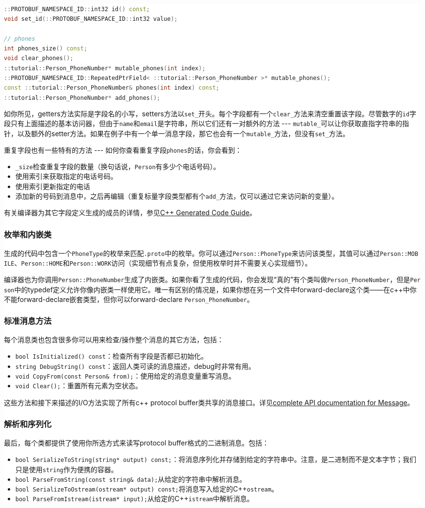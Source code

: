 ```c++
::PROTOBUF_NAMESPACE_ID::int32 id() const;
void set_id(::PROTOBUF_NAMESPACE_ID::int32 value);

// phones
int phones_size() const;
void clear_phones();
::tutorial::Person_PhoneNumber* mutable_phones(int index);
::PROTOBUF_NAMESPACE_ID::RepeatedPtrField< ::tutorial::Person_PhoneNumber >* mutable_phones();
const ::tutorial::Person_PhoneNumber& phones(int index) const;
::tutorial::Person_PhoneNumber* add_phones();

```

如你所见，getters方法实际是字段名的小写，setters方法以`set_`开头。每个字段都有一个`clear_`方法来清空重置该字段。尽管数字的`id`字段只有上面描述的基本访问器，但由于`name`和`email`是字符串，所以它们还有一对额外的方法 --- `mutable_`可以让你获取直指字符串的指针，以及额外的setter方法。如果在例子中有一个单一消息字段，那它也会有一个`mutable_`方法，但没有`set_`方法。  

重复字段也有一些特有的方法 --- 如何你查看重复字段`phones`的话，你会看到：  

- `_size`检查重复字段的数量（换句话说，`Person`有多少个电话号码）。
- 使用索引来获取指定的电话号码。
- 使用索引更新指定的电话
- 添加新的号码到消息中，之后再编辑（重复标量字段类型都有个`add_`方法，仅可以通过它来访问新的变量）。  

有关编译器为其它字段定义生成的成员的详情，参见[C++ Generated Code Guide](https://developers.google.com/protocol-buffers/docs/reference/cpp-generated)。  

### 枚举和内嵌类  

生成的代码中包含一个`PhoneType`的枚举来匹配`.proto`中的枚举。你可以通过`Person::PhoneType`来访问该类型，其值可以通过`Person::MOBILE`、`Person::HOME`和`Person::WORK`访问（实现细节有点复杂，但使用枚举时并不需要关心实现细节）。  

编译器也为你调用`Person::PhoneNumber`生成了内嵌类。如果你看了生成的代码，你会发现“真的”有个类叫做`Person_PhoneNumber`，但是`Person`中的typedef定义允许你像内嵌类一样使用它。唯一有区别的情况是，如果你想在另一个文件中forward-declare这个类——在c++中你不能forward-declare嵌套类型，但你可以forward-declare `Person_PhoneNumber`。  

### 标准消息方法  

每个消息类也包含很多你可以用来检查/操作整个消息的其它方法，包括：  

- `bool IsInitialized() const`：检查所有字段是否都已初始化。
- `string DebugString() const`：返回人类可读的消息描述，debug时非常有用。
- `void CopyFrom(const Person& from);`：使用给定的消息变量重写消息。
- `void Clear();`：重置所有元素为空状态。  

这些方法和接下来描述的I/O方法实现了所有c++ protocol buffer类共享的消息接口。详见[complete API documentation for Message](https://developers.google.com/protocol-buffers/docs/reference/cpp/google.protobuf.message.html#Message)。  

### 解析和序列化  

最后，每个类都提供了使用你所选方式来读写protocol buffer格式的二进制消息。包括：  

- `bool SerializeToString(string* output) const;`：将消息序列化并存储到给定的字符串中。注意，是二进制而不是文本字节；我们只是使用`string`作为便携的容器。
- `bool ParseFromString(const string& data);`从给定的字符串中解析消息。
- `bool SerializeToOstream(ostream* output) const;`将消息写入给定的C++`ostream`。
- `bool ParseFromIstream(istream* input);`从给定的C++`istream`中解析消息。  
